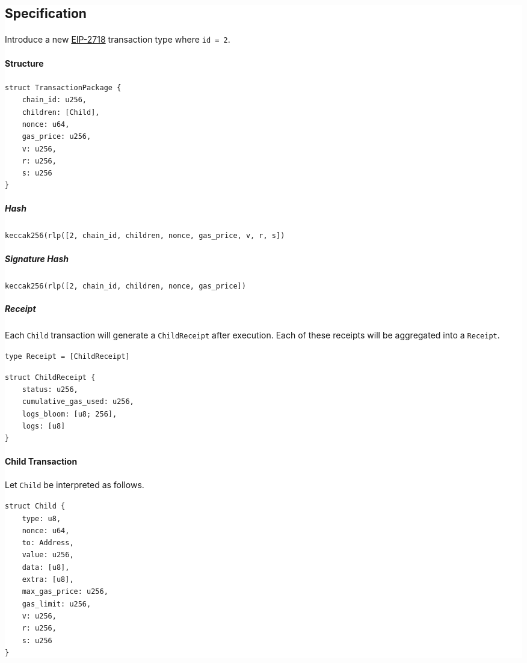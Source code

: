 
## Specification
Introduce a new [EIP-2718](./eip-2718.md) transaction type where `id = 2`.

#### Structure
```
struct TransactionPackage {
    chain_id: u256,
    children: [Child],
    nonce: u64,
    gas_price: u256,
    v: u256,
    r: u256,
    s: u256
}
```

##### Hash
`keccak256(rlp([2, chain_id, children, nonce, gas_price, v, r, s])`

##### Signature Hash
`keccak256(rlp([2, chain_id, children, nonce, gas_price])`

##### Receipt
Each `Child` transaction will generate a `ChildReceipt` after execution. Each
of these receipts will be aggregated into a `Receipt`.

```
type Receipt = [ChildReceipt]
```

```
struct ChildReceipt {
    status: u256,
    cumulative_gas_used: u256,
    logs_bloom: [u8; 256],
    logs: [u8]
}
```

#### Child Transaction
Let `Child` be interpreted as follows.

```
struct Child {
    type: u8,
    nonce: u64,
    to: Address,
    value: u256,
    data: [u8],
    extra: [u8],
    max_gas_price: u256,
    gas_limit: u256,
    v: u256,
    r: u256,
    s: u256
}
```
